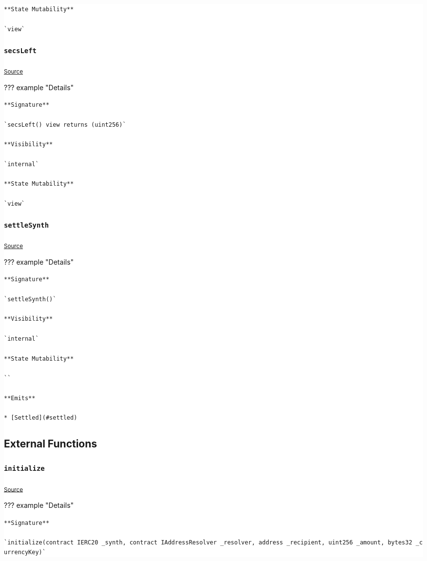     **State Mutability**

    `view`

### `secsLeft`

<sub>[Source](https://github.com/Synthetixio/synthetix/tree/v2.46.0-alpha/contracts/VirtualSynth.sol#L74)</sub>

??? example "Details"

    **Signature**

    `secsLeft() view returns (uint256)`

    **Visibility**

    `internal`

    **State Mutability**

    `view`

### `settleSynth`

<sub>[Source](https://github.com/Synthetixio/synthetix/tree/v2.46.0-alpha/contracts/VirtualSynth.sol#L107)</sub>

??? example "Details"

    **Signature**

    `settleSynth()`

    **Visibility**

    `internal`

    **State Mutability**

    ``

    **Emits**

    * [Settled](#settled)

## External Functions

### `initialize`

<sub>[Source](https://github.com/Synthetixio/synthetix/tree/v2.46.0-alpha/contracts/VirtualSynth.sol#L44)</sub>

??? example "Details"

    **Signature**

    `initialize(contract IERC20 _synth, contract IAddressResolver _resolver, address _recipient, uint256 _amount, bytes32 _currencyKey)`
